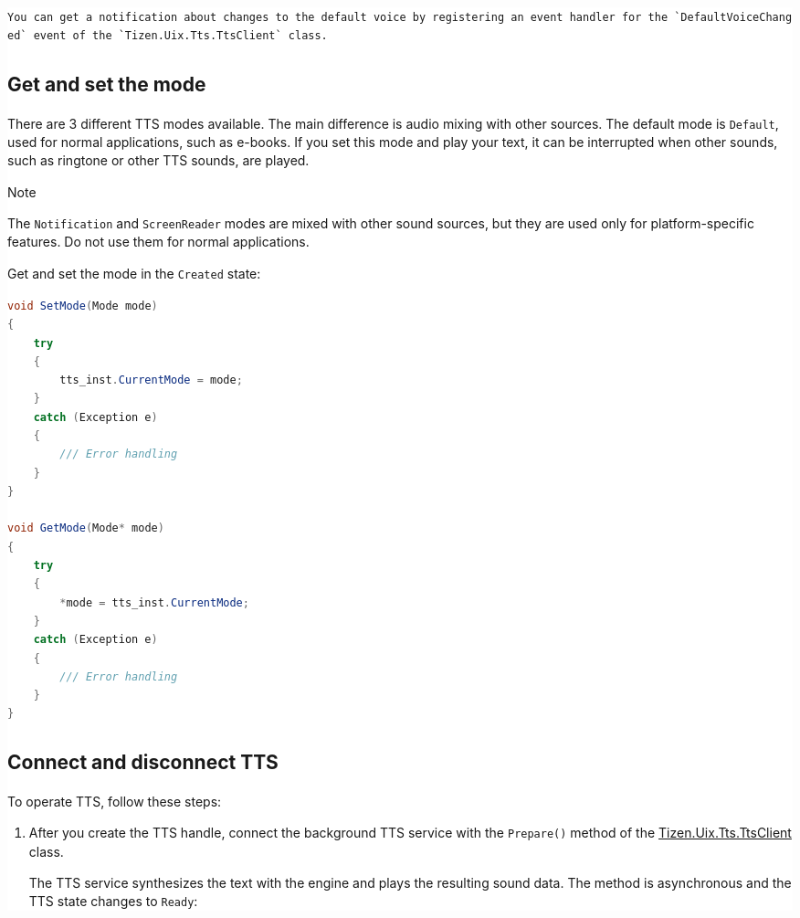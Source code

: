     You can get a notification about changes to the default voice by registering an event handler for the `DefaultVoiceChanged` event of the `Tizen.Uix.Tts.TtsClient` class.

<a name="mode"></a>
## Get and set the mode

There are 3 different TTS modes available. The main difference is audio mixing with other sources. The default mode is `Default`, used for normal applications, such as e-books. If you set this mode and play your text, it can be interrupted when other sounds, such as ringtone or other TTS sounds, are played.

> [!NOTE]
> The `Notification` and `ScreenReader` modes are mixed with other sound sources, but they are used only for platform-specific features. Do not use them for normal applications.

Get and set the mode in the `Created` state:

```csharp
void SetMode(Mode mode)
{
    try
    {
        tts_inst.CurrentMode = mode;
    }
    catch (Exception e)
    {
        /// Error handling
    }
}

void GetMode(Mode* mode)
{
    try
    {
        *mode = tts_inst.CurrentMode;
    }
    catch (Exception e)
    {
        /// Error handling
    }
}
```

<a name="prepare"></a>
## Connect and disconnect TTS

To operate TTS, follow these steps:

1.  After you create the TTS handle, connect the background TTS service with the `Prepare()` method of the [Tizen.Uix.Tts.TtsClient](/application/dotnet/api/TizenFX/latest/api/Tizen.Uix.Tts.TtsClient.html) class.

    The TTS service synthesizes the text with the engine and plays the resulting sound data. The method is asynchronous and the TTS state changes to `Ready`:
